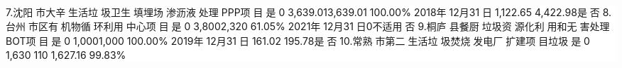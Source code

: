 7.沈阳
市大辛
生活垃
圾卫生
填埋场
渗沥液
处理
PPP项
目
是
0
3,639.013,639.01
100.00%
2018年
12月31
日
1,122.65
4,422.98是
否
8.台州
市区有
机物循
环利用
中心项
目
是
0
3,8002,320
61.05%
2021年
12月31
日0不适用
否
9.桐庐
县餐厨
垃圾资
源化利
用和无
害处理
BOT项
目
是
0
1,0001,000
100.00%
2019年
12月31
日
161.02
195.78是
否
10.常熟
市第二
生活垃
圾焚烧
发电厂
扩建项
目垃圾
是
0
1,630
110
1,627.16
99.83%